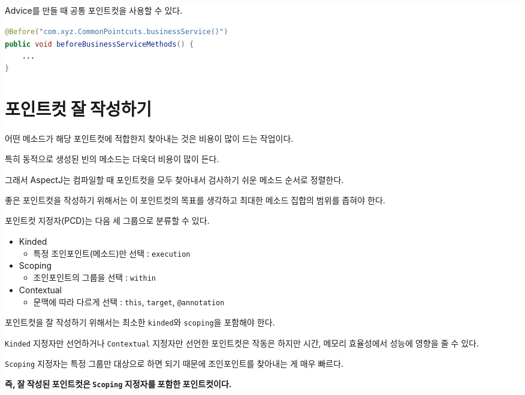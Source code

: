 Advice를 만들 때 공통 포인트컷을 사용할 수 있다.

```java
@Before("com.xyz.CommonPointcuts.businessService()")
public void beforeBusinessServiceMethods() {
    ...
}
```

# 포인트컷 잘 작성하기

어떤 메소드가 해당 포인트컷에 적합한지 찾아내는 것은 비용이 많이 드는 작업이다.

특히 동적으로 생성된 빈의 메소드는 더욱더 비용이 많이 든다.

그래서 AspectJ는 컴파일할 때 포인트컷을 모두 찾아내서 검사하기 쉬운 메소드 순서로 정렬한다.

좋은 포인트컷을 작성하기 위해서는 이 포인트컷의 목표를 생각하고 최대한 메소드 집합의 범위를 좁혀야 한다.

포인트컷 지정자(PCD)는 다음 세 그룹으로 분류할 수 있다.

- Kinded
  - 특정 조인포인트(메소드)만 선택 : `execution`
- Scoping
  - 조인포인트의 그룹을 선택 : `within`
- Contextual
  - 문맥에 따라 다르게 선택 : `this`, `target`, `@annotation`

포인트컷을 잘 작성하기 위해서는 최소한 `kinded`와 `scoping`을 포함해야 한다.

`Kinded` 지정자만 선언하거나 `Contextual` 지정자만 선언한 포인트컷은 작동은 하지만 시간, 메모리 효율성에서 성능에 영향을 줄 수 있다.

`Scoping` 지정자는 특정 그룹만 대상으로 하면 되기 때문에 조인포인트를 찾아내는 게 매우 빠르다.

**즉, 잘 작성된 포인트컷은 `Scoping` 지정자를 포함한 포인트컷이다.**
